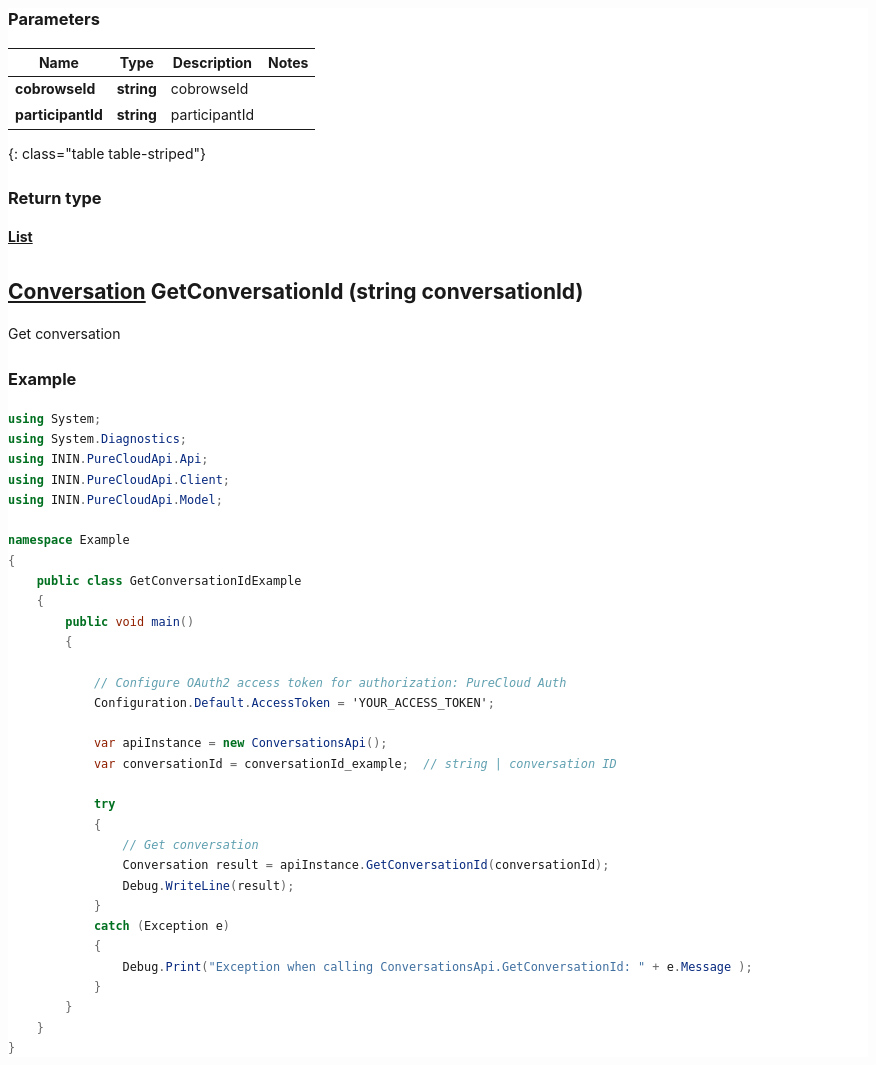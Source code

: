 ### Parameters


|Name | Type | Description  | Notes |
|------------- | ------------- | ------------- | -------------|
| **cobrowseId** | **string**| cobrowseId |  |
| **participantId** | **string**| participantId |  |
{: class="table table-striped"}

### Return type

[**List<WrapupCode>**](WrapupCode.html)

<a name="getconversationid"></a>

## [**Conversation**](Conversation.html) GetConversationId (string conversationId)

Get conversation



### Example
~~~csharp
using System;
using System.Diagnostics;
using ININ.PureCloudApi.Api;
using ININ.PureCloudApi.Client;
using ININ.PureCloudApi.Model;

namespace Example
{
    public class GetConversationIdExample
    {
        public void main()
        {
            
            // Configure OAuth2 access token for authorization: PureCloud Auth
            Configuration.Default.AccessToken = 'YOUR_ACCESS_TOKEN';

            var apiInstance = new ConversationsApi();
            var conversationId = conversationId_example;  // string | conversation ID

            try
            {
                // Get conversation
                Conversation result = apiInstance.GetConversationId(conversationId);
                Debug.WriteLine(result);
            }
            catch (Exception e)
            {
                Debug.Print("Exception when calling ConversationsApi.GetConversationId: " + e.Message );
            }
        }
    }
}
~~~
